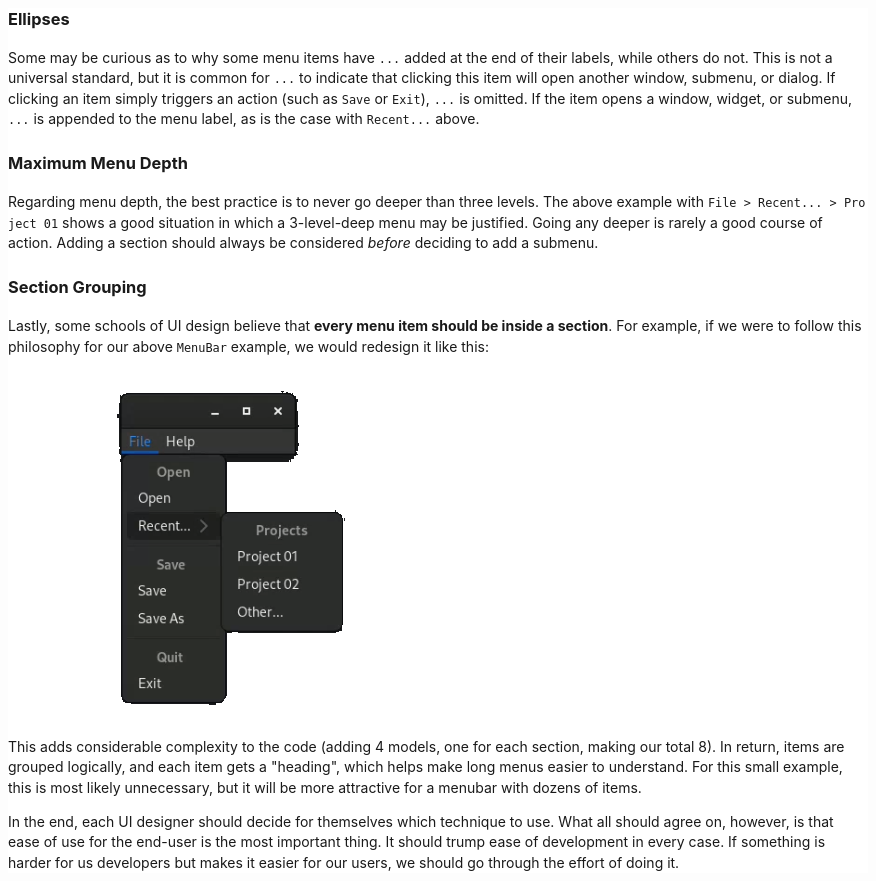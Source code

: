 ### Ellipses

Some may be curious as to why some menu items have `...` added at the end of their labels, while others do not. This is not a universal standard, but it is common for `...` to indicate that clicking this item will open another window, submenu, or dialog. If clicking an item simply triggers an action (such as `Save` or `Exit`), `...` is omitted. If the item opens a window, widget, or submenu, `...` is appended to the menu label, as is the case with `Recent...` above.

### Maximum Menu Depth

Regarding menu depth, the best practice is to never go deeper than three levels. The above example with `File > Recent... > Project 01` shows a good situation in which a 3-level-deep menu may be justified. Going any deeper is rarely a good course of action. Adding a section should always be considered *before* deciding to add a submenu.

### Section Grouping

Lastly, some schools of UI design believe that **every menu item should be inside a section**. For example, if we were to follow this philosophy for our above `MenuBar` example, we would redesign it like this:

![](../assets/menu_bar_with_sections.png)

This adds considerable complexity to the code (adding 4 models, one for each section, making our total 8). In return, items are grouped logically, and each item gets a "heading", which helps make long menus easier to understand. For this small example, this is most likely unnecessary, but it will be more attractive for a menubar with dozens of items.

In the end, each UI designer should decide for themselves which technique to use. What all should agree on, however, is that ease of use for the end-user is the most important thing. It should trump ease of development in every case. If something is harder for us developers but makes it easier for our users, we should go through the effort of doing it.
